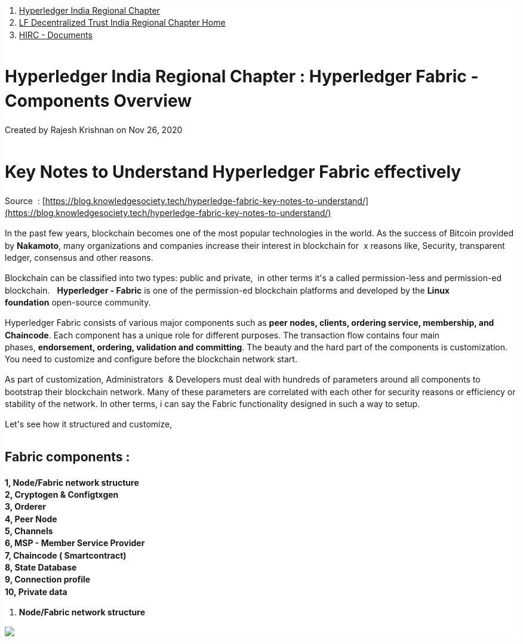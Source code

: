 1. [Hyperledger India Regional Chapter](index.html)
2. [LF Decentralized Trust India Regional Chapter Home](LF-Decentralized-Trust-India-Regional-Chapter-Home_19169282.html)
3. [HIRC - Documents](HIRC---Documents_19169406.html)

# Hyperledger India Regional Chapter : Hyperledger Fabric - Components Overview

Created by Rajesh Krishnan on Nov 26, 2020

# **Key Notes to Understand Hyperledger Fabric effectively**

Source  : [https://blog.knowledgesociety.tech/hyperledge-fabric-key-notes-to-understand/](https://blog.knowledgesociety.tech/hyperledge-fabric-key-notes-to-understand/)

In the past few years, blockchain becomes one of the most popular technologies in the world. As the success of Bitcoin provided by **Nakamoto**, many organizations and companies increase their interest in blockchain for  x reasons like, Security, transparent ledger, consensus and other reasons.

Blockchain can be classified into two types: public and private,  in other terms it's a called permission-less and permission-ed blockchain.   **Hyperledger - Fabric** is one of the permission-ed blockchain platforms and developed by the **Linux foundation** open-source community.

Hyperledger Fabric consists of various major components such as **peer nodes, clients, ordering service, membership, and Chaincode**. Each component has a unique role for different purposes. The transaction flow contains four main phases, **endorsement, ordering, validation and committing**. The beauty and the hard part of the components is customization. You need to customize and configure before the blockchain network start.

As part of customization, Administrators  &amp; Developers must deal with hundreds of parameters around all components to bootstrap their blockchain network. Many of these parameters are correlated with each other for security reasons or efficiency or stability of the network. In other terms, i can say the Fabric functionality designed in such a way to setup.

Let's see how it structured and customize,

## Fabric components :

**1, Node/Fabric network structure  
2, Cryptogen &amp; Configtxgen  
3, Orderer  
4, Peer Node  
5, Channels  
6, MSP - Member Service Provider  
7, Chaincode ( Smartcontract)  
8, State Database  
9, Connection profile  
10, Private data**

1. **Node/Fabric network structure**

![](https://blog.knowledgesociety.tech/content/images/2020/08/image-5.png)
